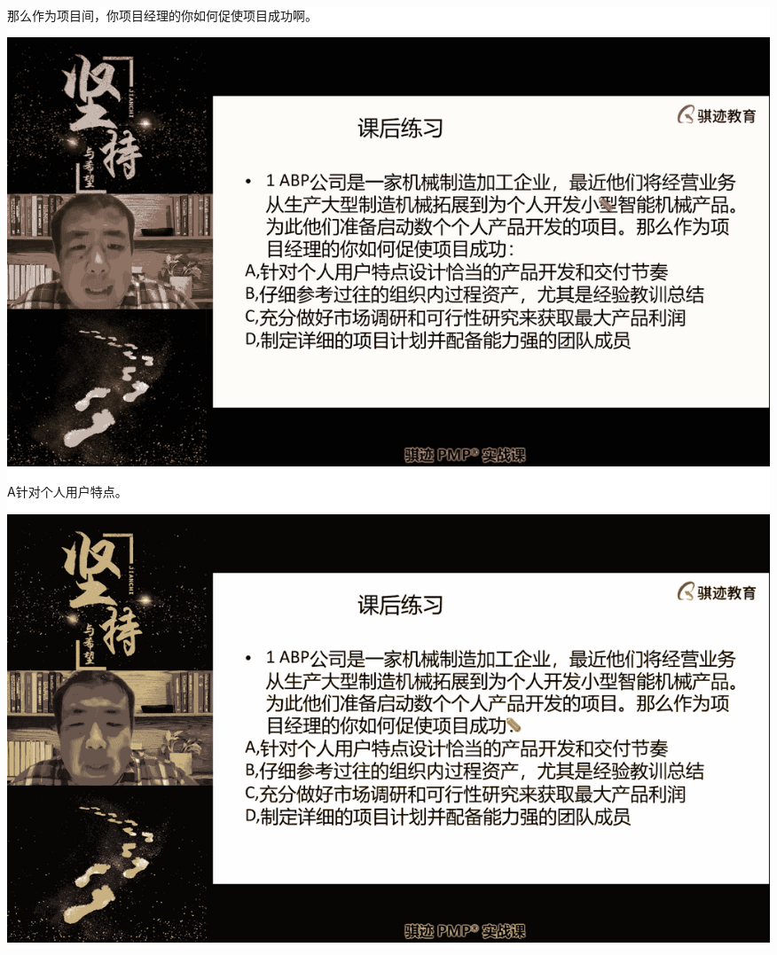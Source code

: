 那么作为项目间，你项目经理的你如何促使项目成功啊。

![](img/1ceeefe3ab4405a9f64e6f32ee0f2967_53.png)

A针对个人用户特点。

![](img/1ceeefe3ab4405a9f64e6f32ee0f2967_55.png)

